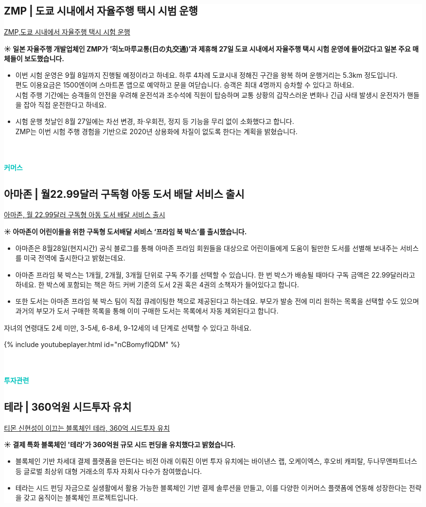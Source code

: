 ## <a name="zmp"></a>ZMP | 도쿄 시내에서 자율주행 택시 시범 운행
[ZMP,도쿄 시내에서 자율주행 택시 시험 운행](http://www.irobotnews.com/news/articleView.html?idxno=14840)


<strong> &#9728; 일본 자율주행 개발업체인 ZMP가 ‘히노마루교통(日の丸交通)’과 제휴해 27일 도쿄 시내에서 자율주행 택시 시험 운영에 들어갔다고 일본 주요 매체들이 보도했습니다.</strong>
 
- 이번 시험 운영은 9월 8일까지 진행될 예정이라고 하네요. 하루 4차례 도쿄시내 정해진 구간을 왕복 하며 운행거리는 5.3km 정도입니다.   
편도 이용요금은 1500엔이며 스마트폰 앱으로 예약하고 문을 여닫습니다. 승객은 최대 4명까지 승차할 수 있다고 하네요.   
시험 주행 기간에는 승객들의 안전을 우려해 운전석과 조수석에 직원이 탑승하며 교통 상황의 갑작스러운 변화나 긴급 사태 발생시 운전자가 핸들을 잡아 직접 운전한다고 하네요.

- 시험 운행 첫날인 8월 27일에는 차선 변경, 좌·우회전, 정지 등 기능을 무리 없이 소화했다고 합니다.   
ZMP는 이번 시험 주행 경험을 기반으로 2020년 상용화에 차질이 없도록 한다는 계획을 밝혔습니다.


<br>

#### <a name="commerce"></a><span style = "color: #00c3bd">커머스</span>

## <a name="amazon"></a>아마존 |  월22.99달러 구독형 아동 도서 배달 서비스 출시
[ 아마존, 월 22.99달러 구독형 아동 도서 배달 서비스 출시](http://www.bloter.net/archives/318422)


<strong> &#9728; 아마존이 어린이들을 위한 구독형 도서배달 서비스 ‘프라임 북 박스’를 출시했습니다. </strong>

- 아마존은 8월28일(현지시간) 공식 블로그를 통해 아마존 프라임 회원들을 대상으로 어린이들에게 도움이 될만한 도서를 선별해 보내주는 서비스를 미국 전역에 출시한다고 밝혔는데요.

- 아마존 프라임 북 박스는 1개월, 2개월, 3개월 단위로 구독 주기를 선택할 수 있습니다. 한 번 박스가 배송될 때마다 구독 금액은 22.99달러라고 하네요. 
한 박스에 포함되는 책은 하드 커버 기준의 도서 2권 혹은 4권의 소책자가 들어있다고 합니다.

- 또한 도서는 아마존 프라임 북 박스 팀이 직접 큐레이팅한 책으로 제공된다고 하는데요. 부모가 발송 전에 미리 원하는 목록을 선택할 수도 있으며 과거의 부모가 도서 구매한 목록을 통해 이미 구매한 도서는 목록에서 자동 제외된다고 합니다. 

자녀의 연령대도 2세 미만, 3-5세, 6-8세, 9-12세의 네 단계로 선택할 수 있다고 하네요.

{% include youtubeplayer.html id="nCBomyfIQDM" %} 


<br>



#### <a name="invest"></a><span style = "color: #00c3bd">투자관련</span>

## <a name="tera"></a>테라 | 360억원 시드투자 유치
[ 티몬 신현성이 이끄는 블록체인 테라, 360억 시드투자 유치](http://www.zdnet.co.kr/news/news_view.asp?artice_id=20180830084555&type=det&re=zdk)


<strong> &#9728; 결제 특화 블록체인 '테라'가 360억원 규모 시드 펀딩을 유치했다고 밝혔습니다.​</strong>

- 블록체인 기반 차세대 결제 플랫폼을 만든다는 비전 아래 이뤄진 이번 투자 유치에는 바이낸스 랩, 오케이엑스, 후오비 캐피탈, 두나무앤파트너스 등 글로벌 최상위 대형 거래소의 투자 자회사 다수가 참여했습니다.

- 테라는 시드 펀딩 자금으로 실생활에서 활용 가능한 블록체인 기반 결제 솔루션을 만들고, 이를 다양한 이커머스 플랫폼에 연동해 성장한다는 전략을 갖고 움직이는 블록체인 프로젝트입니다.
